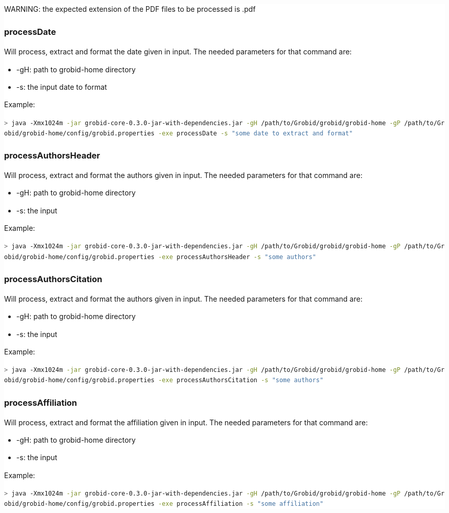 WARNING: the expected extension of the PDF files to be processed is .pdf

### processDate
Will process, extract and format the date given in input. The needed parameters for that command are:

* -gH: path to grobid-home directory

* -s: the input date to format

Example:
```bash
> java -Xmx1024m -jar grobid-core-0.3.0-jar-with-dependencies.jar -gH /path/to/Grobid/grobid/grobid-home -gP /path/to/Grobid/grobid-home/config/grobid.properties -exe processDate -s "some date to extract and format"
```

### processAuthorsHeader
Will process, extract and format the authors given in input. The needed parameters for that command are:

* -gH: path to grobid-home directory

* -s: the input

Example:
```bash
> java -Xmx1024m -jar grobid-core-0.3.0-jar-with-dependencies.jar -gH /path/to/Grobid/grobid/grobid-home -gP /path/to/Grobid/grobid-home/config/grobid.properties -exe processAuthorsHeader -s "some authors"
```

### processAuthorsCitation
Will process, extract and format the authors given in input. The needed parameters for that command are:

* -gH: path to grobid-home directory

* -s: the input

Example:
```bash
> java -Xmx1024m -jar grobid-core-0.3.0-jar-with-dependencies.jar -gH /path/to/Grobid/grobid/grobid-home -gP /path/to/Grobid/grobid-home/config/grobid.properties -exe processAuthorsCitation -s "some authors"
```

### processAffiliation
Will process, extract and format the affiliation given in input. The needed parameters for that command are:

* -gH: path to grobid-home directory

* -s: the input

Example:
```bash
> java -Xmx1024m -jar grobid-core-0.3.0-jar-with-dependencies.jar -gH /path/to/Grobid/grobid/grobid-home -gP /path/to/Grobid/grobid-home/config/grobid.properties -exe processAffiliation -s "some affiliation"
```

